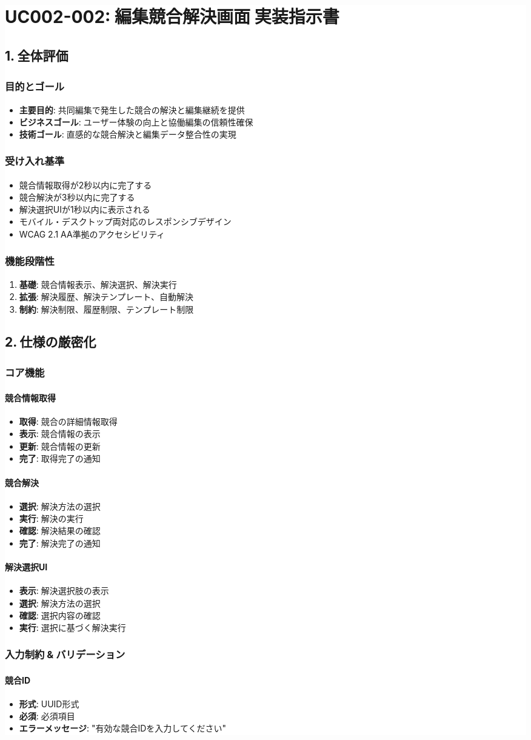 # UC002-002: 編集競合解決画面 実装指示書

## 1. 全体評価

### 目的とゴール
- **主要目的**: 共同編集で発生した競合の解決と編集継続を提供
- **ビジネスゴール**: ユーザー体験の向上と協働編集の信頼性確保
- **技術ゴール**: 直感的な競合解決と編集データ整合性の実現

### 受け入れ基準
- 競合情報取得が2秒以内に完了する
- 競合解決が3秒以内に完了する
- 解決選択UIが1秒以内に表示される
- モバイル・デスクトップ両対応のレスポンシブデザイン
- WCAG 2.1 AA準拠のアクセシビリティ

### 機能段階性
1. **基礎**: 競合情報表示、解決選択、解決実行
2. **拡張**: 解決履歴、解決テンプレート、自動解決
3. **制約**: 解決制限、履歴制限、テンプレート制限

## 2. 仕様の厳密化

### コア機能

#### 競合情報取得
- **取得**: 競合の詳細情報取得
- **表示**: 競合情報の表示
- **更新**: 競合情報の更新
- **完了**: 取得完了の通知

#### 競合解決
- **選択**: 解決方法の選択
- **実行**: 解決の実行
- **確認**: 解決結果の確認
- **完了**: 解決完了の通知

#### 解決選択UI
- **表示**: 解決選択肢の表示
- **選択**: 解決方法の選択
- **確認**: 選択内容の確認
- **実行**: 選択に基づく解決実行

### 入力制約 & バリデーション

#### 競合ID
- **形式**: UUID形式
- **必須**: 必須項目
- **エラーメッセージ**: "有効な競合IDを入力してください"
